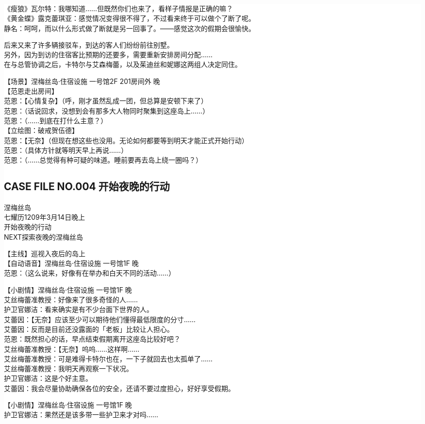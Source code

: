 《瘦狼》瓦尔特：我哪知道……但既然你们也来了，看样子情报是正确的嘛？  
《黄金蝶》露克蕾琪亚：感觉情况变得很不得了，不过看来终于可以做个了断了呢。  
静名：呵呵，而以什么形式做了断就是另一回事了。——感觉这次的假期会很愉快。  
  
后来又来了许多辆接驳车，到达的客人们纷纷前往别墅。  
另外，因为到访的住宿客比预期的还要多，需要重新安排房间分配……  
在与总管协调之后，卡特尔与艾森梅蕾，以及茱迪丝和妮娜这两组人决定同住。  
  
【场景】涅梅丝岛·住宿设施 一号馆2F 201房间外 晚  
【范恩走出房间】  
范恩：【心情复杂】（呼，刚才虽然乱成一团，但总算是安顿下来了）  
范恩：（话说回求，没想到会有那多大人物同时聚集到这座岛上……）  
范恩：（……到底在打什么主意？）  
【立绘图：破戒贺伍德】  
范恩：【无奈】（但现在想这些也没用。无论如何都要等到明天才能正式开始行动）  
范恩：（具体方针就等明天早上再说……）  
范恩：（……总觉得有种可疑的味道。睡前要再去岛上绕一圈吗？）  
  
  
## CASE FILE NO.004 开始夜晚的行动  
  
涅梅丝岛  
七耀历1209年3月14日晚上  
开始夜晚的行动  
NEXT探索夜晚的涅梅丝岛  
  
【主线】巡视入夜后的岛上  
【自动语音】涅梅丝岛·住宿设施 一号馆1F 晚  
范恩：（这么说来，好像有在举办和白天不同的活动……）  
  
  
【小剧情】涅梅丝岛·住宿设施 一号馆1F 晚  
艾丝梅蕾准教授：好像来了很多奇怪的人……  
护卫官娜洁：看来确实是有不少台面下世界的人。  
艾蕾因：【无奈】应该至少可以期待他们懂得最低限度的分寸……  
艾蕾因：反而是目前还没露面的「老板」比较让人担心。  
范恩：既然担心的话，早点结束假期离开这座岛比较好吧？  
艾丝梅蕾准教授：【无奈】呜呜……这样啊……  
艾丝梅蕾准教授：可是难得卡特尔也在，一下子就回去也太孤单了……  
艾丝梅蕾准教授：我明天再观察一下状况。  
护卫官娜洁：这是个好主意。  
艾蕾因：我会尽量协助确保各位的安全，还请不要过度担心，好好享受假期。  
  
【小剧情】涅梅丝岛·住宿设施 一号馆1F 晚  
护卫官娜洁：果然还是该多带一些护卫来才对吗……  
